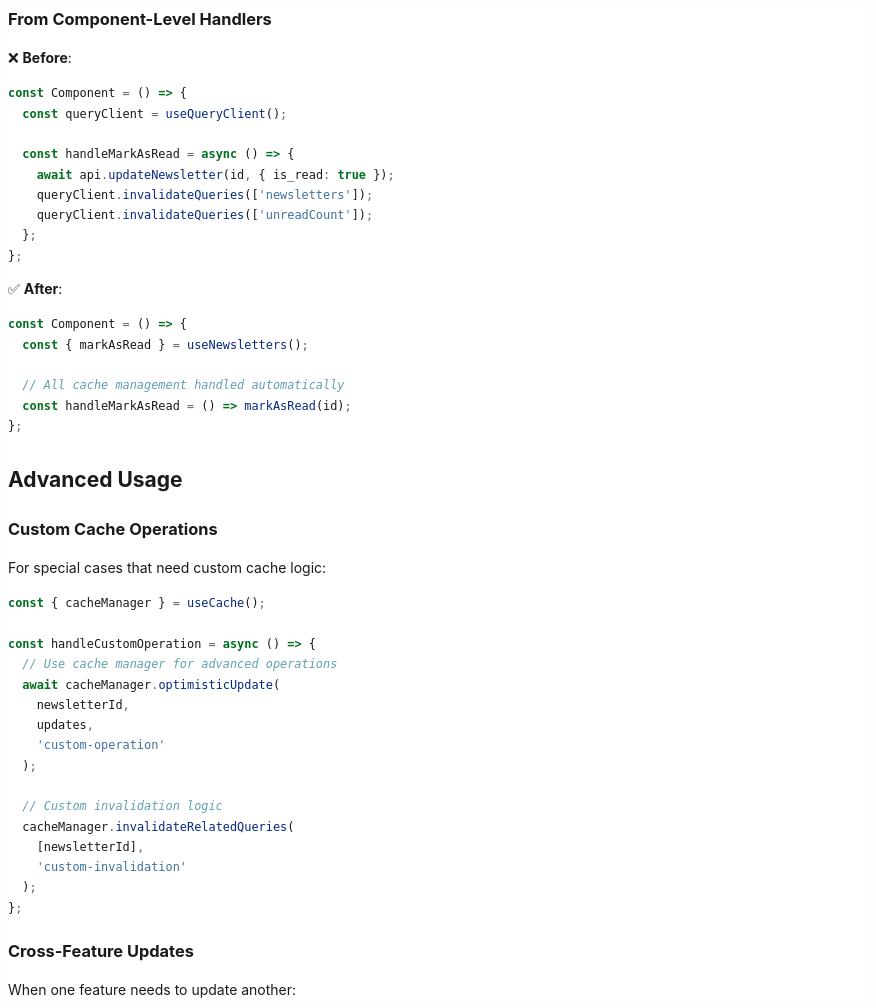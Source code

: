 ### From Component-Level Handlers

❌ **Before**:
```typescript
const Component = () => {
  const queryClient = useQueryClient();
  
  const handleMarkAsRead = async () => {
    await api.updateNewsletter(id, { is_read: true });
    queryClient.invalidateQueries(['newsletters']);
    queryClient.invalidateQueries(['unreadCount']);
  };
};
```

✅ **After**:
```typescript
const Component = () => {
  const { markAsRead } = useNewsletters();
  
  // All cache management handled automatically
  const handleMarkAsRead = () => markAsRead(id);
};
```

## Advanced Usage

### Custom Cache Operations

For special cases that need custom cache logic:

```typescript
const { cacheManager } = useCache();

const handleCustomOperation = async () => {
  // Use cache manager for advanced operations
  await cacheManager.optimisticUpdate(
    newsletterId,
    updates,
    'custom-operation'
  );
  
  // Custom invalidation logic
  cacheManager.invalidateRelatedQueries(
    [newsletterId],
    'custom-invalidation'
  );
};
```

### Cross-Feature Updates

When one feature needs to update another:
